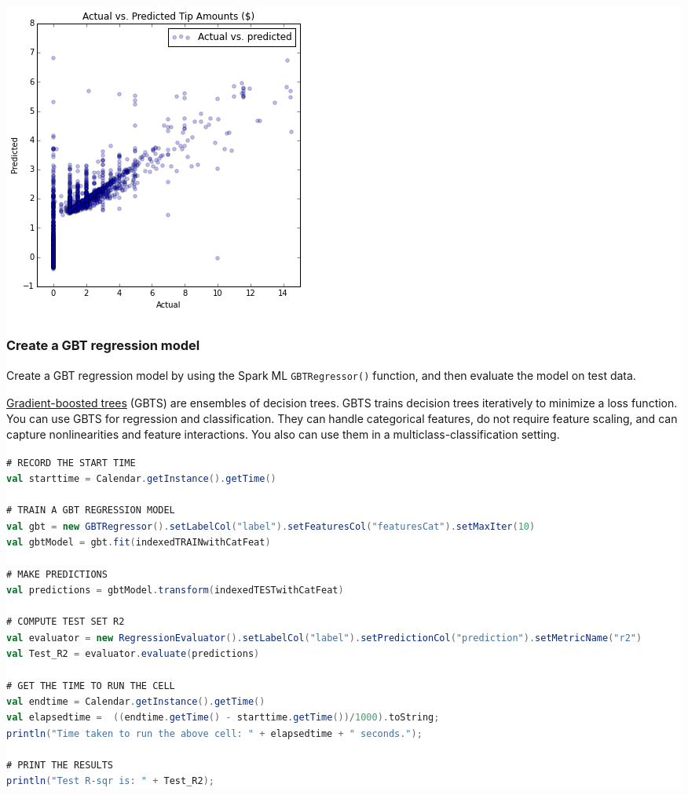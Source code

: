 ![Tip amount: Actual vs. predicted](./media/scala-walkthrough/plot-actual-vs-predicted-tip-amount.png)

### Create a GBT regression model
Create a GBT regression model by using the Spark ML `GBTRegressor()` function, and then evaluate the model on test data.

[Gradient-boosted trees](https://spark.apache.org/docs/latest/ml-classification-regression.html#gradient-boosted-trees-gbts) (GBTS) are ensembles of decision trees. GBTS trains decision trees iteratively to minimize a loss function. You can use GBTS for regression and classification. They can handle categorical features, do not require feature scaling, and can capture nonlinearities and feature interactions. You also can use them in a multiclass-classification setting.

```scala
# RECORD THE START TIME
val starttime = Calendar.getInstance().getTime()

# TRAIN A GBT REGRESSION MODEL
val gbt = new GBTRegressor().setLabelCol("label").setFeaturesCol("featuresCat").setMaxIter(10)
val gbtModel = gbt.fit(indexedTRAINwithCatFeat)

# MAKE PREDICTIONS
val predictions = gbtModel.transform(indexedTESTwithCatFeat)

# COMPUTE TEST SET R2
val evaluator = new RegressionEvaluator().setLabelCol("label").setPredictionCol("prediction").setMetricName("r2")
val Test_R2 = evaluator.evaluate(predictions)

# GET THE TIME TO RUN THE CELL
val endtime = Calendar.getInstance().getTime()
val elapsedtime =  ((endtime.getTime() - starttime.getTime())/1000).toString;
println("Time taken to run the above cell: " + elapsedtime + " seconds.");

# PRINT THE RESULTS
println("Test R-sqr is: " + Test_R2);
```
